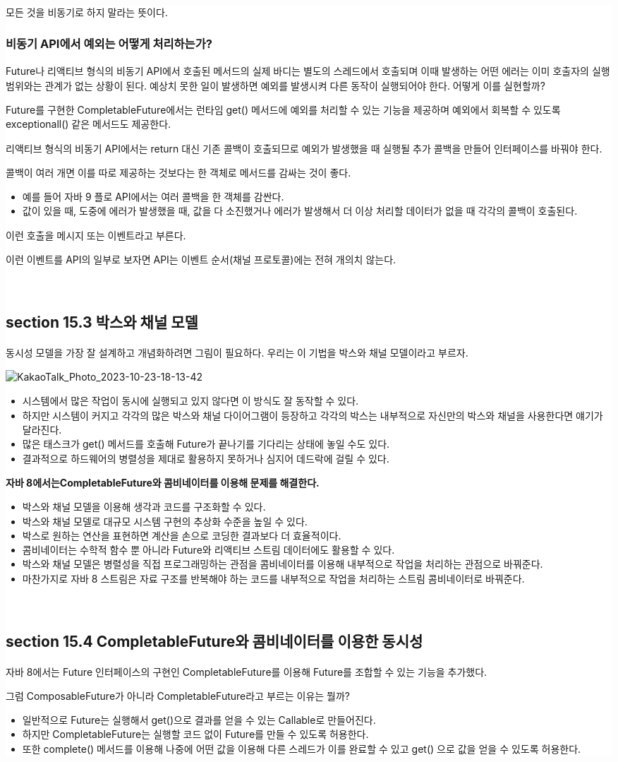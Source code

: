 모든 것을 비동기로 하지 말라는 뜻이다.

### 비동기 API에서 예외는 어떻게 처리하는가?

Future나 리액티브 형식의 비동기 API에서 호출된 메서드의 실제 바디는 별도의 스레드에서 호출되며 이때 발생하는 어떤 에러는 이미 호출자의 실행 범위와는 관계가 없는 상황이 된다.
예상치 못한 일이 발생하면 예외를 발생시켜 다른 동작이 실행되어야 한다. 어떻게 이를 실현할까?

Future를 구현한 CompletableFuture에서는 런타임 get() 메서드에 예외를 처리할 수 있는 기능을 제공하며 예외에서 회복할 수 있도록 exceptionall() 같은 메서드도 제공한다.

리액티브 형식의 비동기 API에서는 return 대신 기존 콜백이 호출되므로 예외가 발생했을 때 실행될 추가 콜백을 만들어 인터페이스를 바꿔야 한다.

콜백이 여러 개면 이를 따로 제공하는 것보다는 한 객체로 메서드를 감싸는 것이 좋다.

* 예를 들어 자바 9 플로 API에서는 여러 콜백을 한 객체를 감싼다.
* 값이 있을 때, 도중에 에러가 발생했을 때, 값을 다 소진했거나 에러가 발생해서 더 이상 처리할 데이터가 없을 때 각각의 콜백이 호출된다.

이런 호출을 메시지 또는 이벤트라고 부른다.
 
이런 이벤트를 API의 일부로 보자면 API는 이벤트 순서(채널 프로토콜)에는 전혀 개의치 않는다.


<br>

## section 15.3 박스와 채널 모델

동시성 모델을 가장 잘 설계하고 개념화하려면 그림이 필요하다. 우리는 이 기법을 박스와 채널 모델이라고 부르자.

![KakaoTalk_Photo_2023-10-23-18-13-42](https://github.com/happysubin/book-study/assets/76802855/92bdb4a5-bd08-43d5-8b24-9d000a4d46ba)

* 시스템에서 많은 작업이 동시에 실행되고 있지 않다면 이 방식도 잘 동작할 수 있다.
* 하지만 시스템이 커지고 각각의 많은 박스와 채널 다이어그램이 등장하고 각각의 박스는 내부적으로 자신만의 박스와 채널을 사용한다면 얘기가 달라진다.
* 많은 태스크가 get() 메서드를 호출해 Future가 끝나기를 기다리는 상태에 놓일 수도 있다.
* 결과적으로 하드웨어의 병렬성을 제대로 활용하지 못하거나 심지어 데드락에 걸릴 수 있다.

__자바 8에서는CompletableFuture와 콤비네이터를 이용해 문제를 해결한다.__

* 박스와 채널 모델을 이용해 생각과 코드를 구조화할 수 있다.
* 박스와 채널 모델로 대규모 시스템 구현의 추상화 수준을 높일 수 있다.
* 박스로 원하는 연산을 표현하면 계산을 손으로 코딩한 결과보다 더 효율적이다.
* 콤비네이터는 수학적 함수 뿐 아니라 Future와 리액티브 스트림 데이터에도 활용할 수 있다.
* 박스와 채널 모델은 병렬성을 직접 프로그래밍하는 관점을 콤비네이터를 이용해 내부적으로 작업을 처리하는 관점으로 바꿔준다.
* 마찬가지로 자바 8 스트림은 자료 구조를 반복해야 하는 코드를 내부적으로 작업을 처리하는 스트림 콤비네이터로 바꿔준다.

<br>

## section 15.4 CompletableFuture와 콤비네이터를 이용한 동시성

자바 8에서는 Future 인터페이스의 구현인 CompletableFuture를 이용해 Future를 조합할 수 있는 기능을 추가했다.

그럼 ComposableFuture가 아니라 CompletableFuture라고 부르는 이유는 뭘까?

* 일반적으로 Future는 실행해서 get()으로 결과를 얻을 수 있는 Callable로 만들어진다.
* 하지만 CompletableFuture는 실행할 코드 없이 Future를 만들 수 있도록 허용한다.
* 또한 complete() 메서드를 이용해 나중에 어떤 값을 이용해 다른 스레드가 이를 완료할 수 있고 get() 으로 값을 얻을 수 있도록 허용한다.
